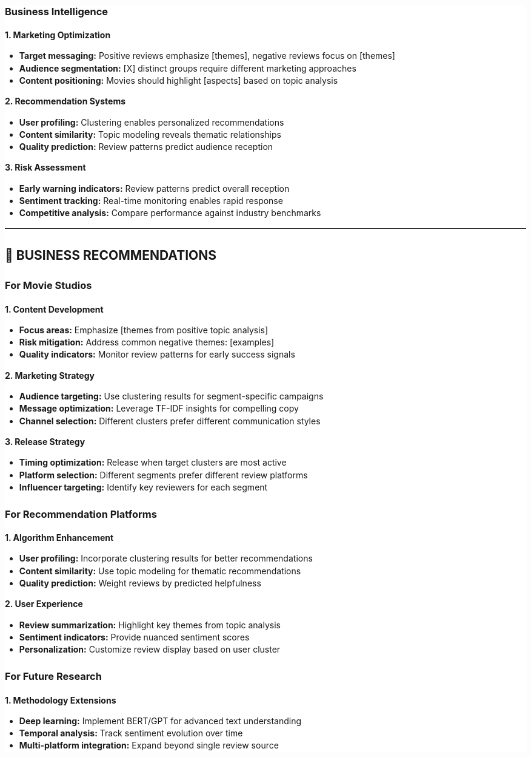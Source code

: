 ### **Business Intelligence**

**1. Marketing Optimization**
- **Target messaging:** Positive reviews emphasize [themes], negative reviews focus on [themes]
- **Audience segmentation:** [X] distinct groups require different marketing approaches
- **Content positioning:** Movies should highlight [aspects] based on topic analysis

**2. Recommendation Systems**
- **User profiling:** Clustering enables personalized recommendations
- **Content similarity:** Topic modeling reveals thematic relationships
- **Quality prediction:** Review patterns predict audience reception

**3. Risk Assessment**
- **Early warning indicators:** Review patterns predict overall reception
- **Sentiment tracking:** Real-time monitoring enables rapid response
- **Competitive analysis:** Compare performance against industry benchmarks

---

## 🚀 **BUSINESS RECOMMENDATIONS**

### **For Movie Studios**

**1. Content Development**
- **Focus areas:** Emphasize [themes from positive topic analysis]
- **Risk mitigation:** Address common negative themes: [examples]
- **Quality indicators:** Monitor review patterns for early success signals

**2. Marketing Strategy**
- **Audience targeting:** Use clustering results for segment-specific campaigns
- **Message optimization:** Leverage TF-IDF insights for compelling copy
- **Channel selection:** Different clusters prefer different communication styles

**3. Release Strategy**
- **Timing optimization:** Release when target clusters are most active
- **Platform selection:** Different segments prefer different review platforms
- **Influencer targeting:** Identify key reviewers for each segment

### **For Recommendation Platforms**

**1. Algorithm Enhancement**
- **User profiling:** Incorporate clustering results for better recommendations
- **Content similarity:** Use topic modeling for thematic recommendations
- **Quality prediction:** Weight reviews by predicted helpfulness

**2. User Experience**
- **Review summarization:** Highlight key themes from topic analysis
- **Sentiment indicators:** Provide nuanced sentiment scores
- **Personalization:** Customize review display based on user cluster

### **For Future Research**

**1. Methodology Extensions**
- **Deep learning:** Implement BERT/GPT for advanced text understanding
- **Temporal analysis:** Track sentiment evolution over time
- **Multi-platform integration:** Expand beyond single review source

